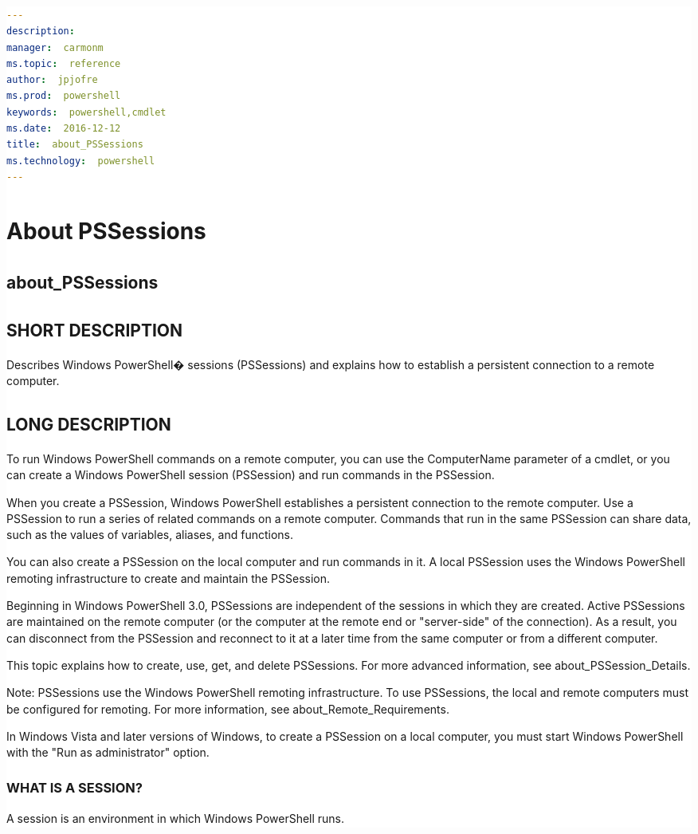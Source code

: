```yaml
---
description:  
manager:  carmonm
ms.topic:  reference
author:  jpjofre
ms.prod:  powershell
keywords:  powershell,cmdlet
ms.date:  2016-12-12
title:  about_PSSessions
ms.technology:  powershell
---
```


# About PSSessions
## about_PSSessions


## SHORT DESCRIPTION
Describes  Windows PowerShell� sessions (PSSessions) and explains how to establish a persistent connection to a remote computer.


## LONG DESCRIPTION
To run  Windows PowerShell commands on a remote computer, you can use the ComputerName parameter of a cmdlet, or you can create a  Windows PowerShell session (PSSession) and run commands in the PSSession.

When you create a PSSession,  Windows PowerShell establishes a persistent connection to the remote computer. Use a PSSession to run a series of related commands on a remote computer. Commands that run in the same PSSession can share data, such as the values of variables, aliases, and functions.

You can also create a PSSession on the local computer and run commands in it. A local PSSession uses the  Windows PowerShell remoting infrastructure to create and maintain the PSSession.

Beginning in  Windows PowerShell 3.0, PSSessions are independent of the sessions in which they are created. Active PSSessions are maintained on the remote computer (or the computer at the remote end or "server-side" of the connection). As a result, you can disconnect from the PSSession and reconnect to it at a later time from the same computer or from a different computer.

This topic explains how to create, use, get, and delete PSSessions. For more advanced information, see about_PSSession_Details.

Note: PSSessions use the Windows PowerShell remoting infrastructure. To use PSSessions, the local and remote computers must be configured for remoting. For more information, see about_Remote_Requirements.

In Windows Vista and later versions of Windows, to create a PSSession on a local computer, you must start  Windows PowerShell with the "Run as administrator" option.


### WHAT IS A SESSION?
A session is an environment in which  Windows PowerShell runs.
